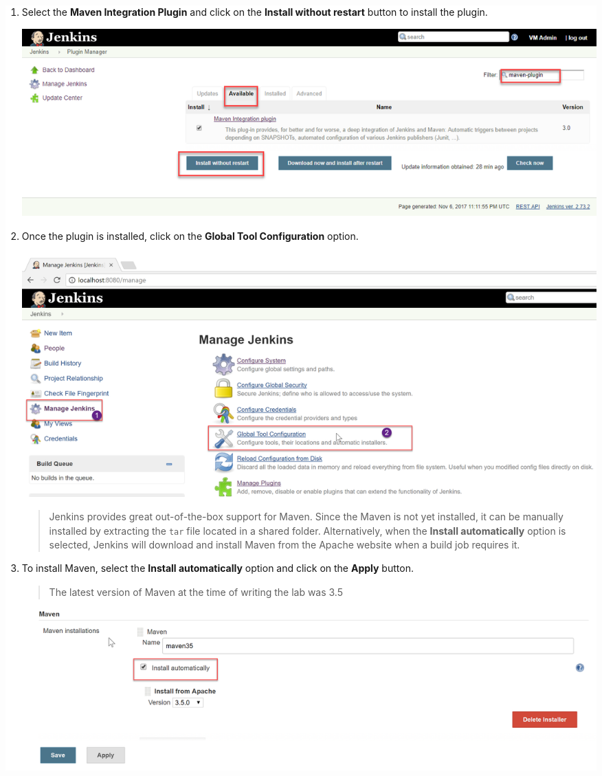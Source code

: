 1. Select the **Maven Integration Plugin** and click on the **Install without restart** button to install the plugin.

    ![Install Maven](images/installmavenplugin.png)

1. Once the plugin is installed, click on the **Global Tool Configuration** option.

    ![Global Tool Configuration](images/manage-tools-config.png)

   > Jenkins provides great out-of-the-box support for Maven. Since the Maven is not yet installed, it can be manually installed by extracting the `tar` file located in a shared folder. Alternatively, when the **Install automatically** option is selected, Jenkins will download and install Maven from the Apache website when a build job requires it.

1. To install Maven, select the **Install automatically** option and click on the **Apply** button.

   > The latest version of Maven at the time of writing the lab was 3.5

    ![Maven Installer](images/maveninstallerconfig.png)
